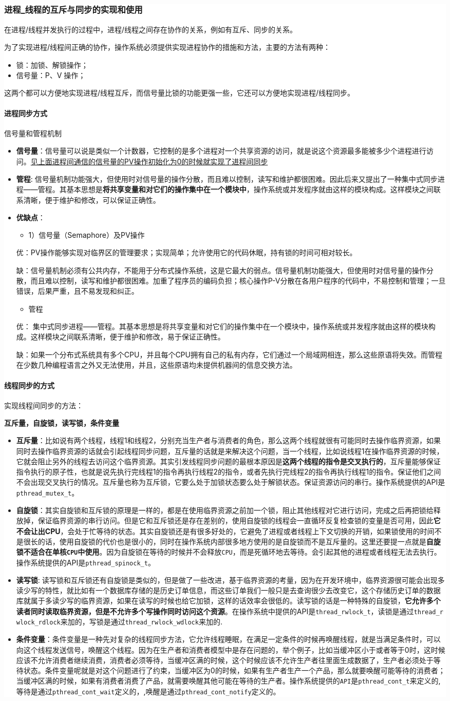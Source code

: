 ### 进程_线程的互斥与同步的实现和使用

在进程/线程并发执行的过程中，进程/线程之间存在协作的关系，例如有互斥、同步的关系。

为了实现进程/线程间正确的协作，操作系统必须提供实现进程协作的措施和方法，主要的方法有两种：

- 锁：加锁、解锁操作；
- 信号量：P、V 操作；

这两个都可以方便地实现进程/线程互斥，而信号量比锁的功能更强一些，它还可以方便地实现进程/线程同步。

#### 进程同步方式

信号量和管程机制

* **信号量**：信号量可以说是类似一个计数器，它控制的是多个进程对一个共享资源的访问，就是说这个资源最多能被多少个进程进行访问。[见上面进程间通信的信号量的PV操作初始化为0的时候就实现了进程间同步](#信号量的两种原子操作)

* **管程**: 信号量机制功能强大，但使用时对信号量的操作分散，而且难以控制，读写和维护都很困难。因此后来又提出了一种集中式同步进程——管程。其基本思想是**将共享变量和对它们的操作集中在一个模块中**，操作系统或并发程序就由这样的模块构成。这样模块之间联系清晰，便于维护和修改，可以保证正确性。 

* **优缺点**： 

  * 1）信号量（Semaphore）及PV操作
  
   优：PV操作能够实现对临界区的管理要求；实现简单；允许使用它的代码休眠，持有锁的时间可相对较长。 

   缺：信号量机制必须有公共内存，不能用于分布式操作系统，这是它最大的弱点。信号量机制功能强大，但使用时对信号量的操作分散，而且难以控制，读写和维护都很困难。加重了程序员的编码负担；核心操作P-V分散在各用户程序的代码中，不易控制和管理；一旦错误，后果严重，且不易发现和纠正。 

  * 管程
  
   优： 集中式同步进程——管程。其基本思想是将共享变量和对它们的操作集中在一个模块中，操作系统或并发程序就由这样的模块构成。这样模块之间联系清晰，便于维护和修改，易于保证正确性。 

   缺：如果一个分布式系统具有多个CPU，并且每个CPU拥有自己的私有内存，它们通过一个局域网相连，那么这些原语将失效。而管程在少数几种编程语言之外又无法使用，并且，这些原语均未提供机器间的信息交换方法。 

#### 线程同步的方式

实现线程间同步的方法：

**互斥量，自旋锁，读写锁，条件变量**

- **互斥量**：比如说有两个线程，线程1和线程2，分别充当生产者与消费者的角色，那么这两个线程就很有可能同时去操作临界资源，如果同时去操作临界资源的话就会引起线程同步问题，互斥量的话就是来解决这个问题，当一个线程，比如说线程1在操作临界资源的时候，它就会阻止另外的线程去访问这个临界资源。其实引发线程同步问题的最根本原因是**这两个线程的指令是交叉执行的**，互斥量能够保证指令执行的原子性，也就是说先执行完线程1的指令再执行线程2的指令，或者先执行完线程2的指令再执行线程1的指令。保证他们之间不会出现交叉执行的情况。互斥量也称为互斥锁，它要么处于加锁状态要么处于解锁状态。保证资源访问的串行。操作系统提供的API是`pthread_mutex_t`。

- **自旋锁**：其实自旋锁和互斥锁的原理是一样的，都是在使用临界资源之前加一个锁，阻止其他线程对它进行访问，完成之后再把锁给释放掉，保证临界资源的串行访问。但是它和互斥锁还是存在差别的，使用自旋锁的线程会一直循环反复检查锁的变量是否可用，因此**它不会让出CPU**，会处于忙等待的状态。其实自旋锁还是有很多好处的，它避免了进程或者线程上下文切换的开销，如果锁使用的时间不是很长的话，使用自旋锁的代价也是很小的，同时在操作系统内部很多地方使用的是自旋锁而不是互斥量的。这里还要提一点就是**自旋锁不适合在单核`CPU`中使用**。因为自旋锁在等待的时候并不会释放`CPU`，而是死循环地去等待。会引起其他的进程或者线程无法去执行。操作系统提供的API是`pthread_spinock_t`。

- **读写锁**: 读写锁和互斥锁还有自旋锁是类似的，但是做了一些改进，基于临界资源的考量，因为在开发环境中，临界资源很可能会出现多读少写的特性，就比如有一个数据库存储的是历史订单信息，而这些订单我们一般只是去查询很少去改变它，这个存储历史订单的数据库就属于多读少写的临界资源，如果在读写的时候也给它加锁，这样的话效率会很低的。读写锁的话是一种特殊的自旋锁，**它允许多个读者同时读取临界资源，但是不允许多个写操作同时访问这个资源**。在操作系统中提供的API是`thread_rwlock_t`，读锁是通过`thread_rwlock_rdlock`来加的，写锁是通过`thread_rwlock_wdlock`来加的.


- **条件变量**：条件变量是一种先对复杂的线程同步方法，它允许线程睡眠，在满足一定条件的时候再唤醒线程，就是当满足条件时，可以向这个线程发送信号，唤醒这个线程。因为在生产者和消费者模型中是存在问题的，举个例子，比如当缓冲区小于或者等于0时，这时候应该不允许消费者继续消费，消费者必须等待，当缓冲区满的时候，这个时候应该不允许生产者往里面生成数据了，生产者必须处于等待状态。条件变量呢就是对这个问题进行了约束，当缓冲区为0的时候，如果有生产者生产一个产品，那么就要唤醒可能等待的消费者；当缓冲区满的时候，如果有消费者消费了产品，就需要唤醒其他可能在等待的生产者。操作系统提供的`API`是`pthread_cont_t`来定义的,等待是通过`pthread_cont_wait`定义的，,唤醒是通过`pthread_cont_notify`定义的。
